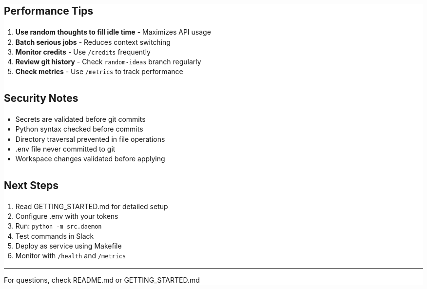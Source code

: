 ## Performance Tips

1. **Use random thoughts to fill idle time** - Maximizes API usage
2. **Batch serious jobs** - Reduces context switching
3. **Monitor credits** - Use `/credits` frequently
4. **Review git history** - Check `random-ideas` branch regularly
5. **Check metrics** - Use `/metrics` to track performance

## Security Notes

- Secrets are validated before git commits
- Python syntax checked before commits
- Directory traversal prevented in file operations
- .env file never committed to git
- Workspace changes validated before applying

## Next Steps

1. Read GETTING_STARTED.md for detailed setup
2. Configure .env with your tokens
3. Run: `python -m src.daemon`
4. Test commands in Slack
5. Deploy as service using Makefile
6. Monitor with `/health` and `/metrics`

---

For questions, check README.md or GETTING_STARTED.md
